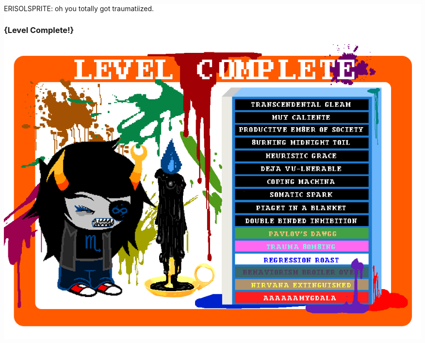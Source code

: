 <p class="erisolsprite">ERISOLSPRITE: oh you totally got traumatiized.</p>

### {Level Complete!}

![Level-up screen. The candle is half-melted. The background and tier list is splattered with rainbow blood. Vriska has achieved the rank PAVLOV'S DAWGG.](./assets/images/4/level_complete.webp)